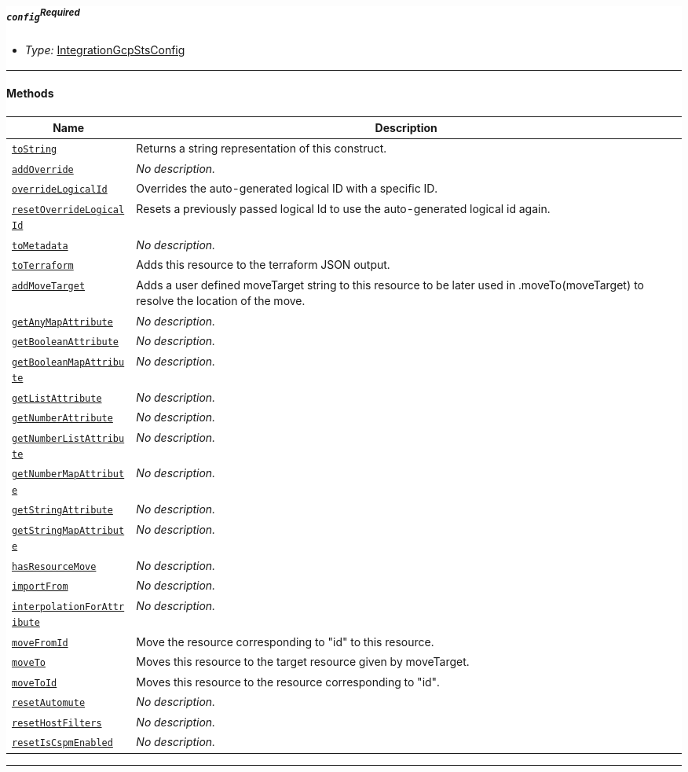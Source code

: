 ##### `config`<sup>Required</sup> <a name="config" id="@cdktf/provider-datadog.integrationGcpSts.IntegrationGcpSts.Initializer.parameter.config"></a>

- *Type:* <a href="#@cdktf/provider-datadog.integrationGcpSts.IntegrationGcpStsConfig">IntegrationGcpStsConfig</a>

---

#### Methods <a name="Methods" id="Methods"></a>

| **Name** | **Description** |
| --- | --- |
| <code><a href="#@cdktf/provider-datadog.integrationGcpSts.IntegrationGcpSts.toString">toString</a></code> | Returns a string representation of this construct. |
| <code><a href="#@cdktf/provider-datadog.integrationGcpSts.IntegrationGcpSts.addOverride">addOverride</a></code> | *No description.* |
| <code><a href="#@cdktf/provider-datadog.integrationGcpSts.IntegrationGcpSts.overrideLogicalId">overrideLogicalId</a></code> | Overrides the auto-generated logical ID with a specific ID. |
| <code><a href="#@cdktf/provider-datadog.integrationGcpSts.IntegrationGcpSts.resetOverrideLogicalId">resetOverrideLogicalId</a></code> | Resets a previously passed logical Id to use the auto-generated logical id again. |
| <code><a href="#@cdktf/provider-datadog.integrationGcpSts.IntegrationGcpSts.toMetadata">toMetadata</a></code> | *No description.* |
| <code><a href="#@cdktf/provider-datadog.integrationGcpSts.IntegrationGcpSts.toTerraform">toTerraform</a></code> | Adds this resource to the terraform JSON output. |
| <code><a href="#@cdktf/provider-datadog.integrationGcpSts.IntegrationGcpSts.addMoveTarget">addMoveTarget</a></code> | Adds a user defined moveTarget string to this resource to be later used in .moveTo(moveTarget) to resolve the location of the move. |
| <code><a href="#@cdktf/provider-datadog.integrationGcpSts.IntegrationGcpSts.getAnyMapAttribute">getAnyMapAttribute</a></code> | *No description.* |
| <code><a href="#@cdktf/provider-datadog.integrationGcpSts.IntegrationGcpSts.getBooleanAttribute">getBooleanAttribute</a></code> | *No description.* |
| <code><a href="#@cdktf/provider-datadog.integrationGcpSts.IntegrationGcpSts.getBooleanMapAttribute">getBooleanMapAttribute</a></code> | *No description.* |
| <code><a href="#@cdktf/provider-datadog.integrationGcpSts.IntegrationGcpSts.getListAttribute">getListAttribute</a></code> | *No description.* |
| <code><a href="#@cdktf/provider-datadog.integrationGcpSts.IntegrationGcpSts.getNumberAttribute">getNumberAttribute</a></code> | *No description.* |
| <code><a href="#@cdktf/provider-datadog.integrationGcpSts.IntegrationGcpSts.getNumberListAttribute">getNumberListAttribute</a></code> | *No description.* |
| <code><a href="#@cdktf/provider-datadog.integrationGcpSts.IntegrationGcpSts.getNumberMapAttribute">getNumberMapAttribute</a></code> | *No description.* |
| <code><a href="#@cdktf/provider-datadog.integrationGcpSts.IntegrationGcpSts.getStringAttribute">getStringAttribute</a></code> | *No description.* |
| <code><a href="#@cdktf/provider-datadog.integrationGcpSts.IntegrationGcpSts.getStringMapAttribute">getStringMapAttribute</a></code> | *No description.* |
| <code><a href="#@cdktf/provider-datadog.integrationGcpSts.IntegrationGcpSts.hasResourceMove">hasResourceMove</a></code> | *No description.* |
| <code><a href="#@cdktf/provider-datadog.integrationGcpSts.IntegrationGcpSts.importFrom">importFrom</a></code> | *No description.* |
| <code><a href="#@cdktf/provider-datadog.integrationGcpSts.IntegrationGcpSts.interpolationForAttribute">interpolationForAttribute</a></code> | *No description.* |
| <code><a href="#@cdktf/provider-datadog.integrationGcpSts.IntegrationGcpSts.moveFromId">moveFromId</a></code> | Move the resource corresponding to "id" to this resource. |
| <code><a href="#@cdktf/provider-datadog.integrationGcpSts.IntegrationGcpSts.moveTo">moveTo</a></code> | Moves this resource to the target resource given by moveTarget. |
| <code><a href="#@cdktf/provider-datadog.integrationGcpSts.IntegrationGcpSts.moveToId">moveToId</a></code> | Moves this resource to the resource corresponding to "id". |
| <code><a href="#@cdktf/provider-datadog.integrationGcpSts.IntegrationGcpSts.resetAutomute">resetAutomute</a></code> | *No description.* |
| <code><a href="#@cdktf/provider-datadog.integrationGcpSts.IntegrationGcpSts.resetHostFilters">resetHostFilters</a></code> | *No description.* |
| <code><a href="#@cdktf/provider-datadog.integrationGcpSts.IntegrationGcpSts.resetIsCspmEnabled">resetIsCspmEnabled</a></code> | *No description.* |

---
